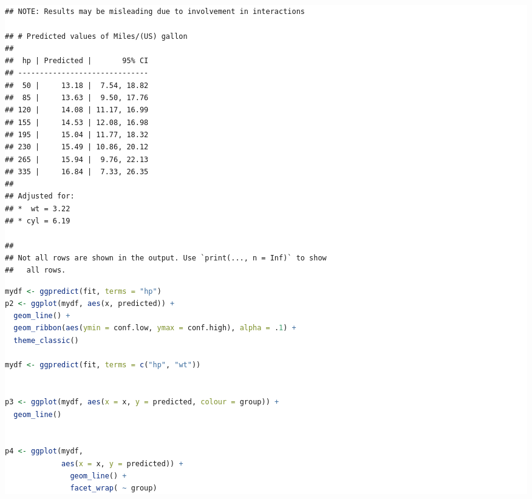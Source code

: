     ## NOTE: Results may be misleading due to involvement in interactions

    ## # Predicted values of Miles/(US) gallon
    ## 
    ##  hp | Predicted |       95% CI
    ## ------------------------------
    ##  50 |     13.18 |  7.54, 18.82
    ##  85 |     13.63 |  9.50, 17.76
    ## 120 |     14.08 | 11.17, 16.99
    ## 155 |     14.53 | 12.08, 16.98
    ## 195 |     15.04 | 11.77, 18.32
    ## 230 |     15.49 | 10.86, 20.12
    ## 265 |     15.94 |  9.76, 22.13
    ## 335 |     16.84 |  7.33, 26.35
    ## 
    ## Adjusted for:
    ## *  wt = 3.22
    ## * cyl = 6.19

    ## 
    ## Not all rows are shown in the output. Use `print(..., n = Inf)` to show
    ##   all rows.

``` r
mydf <- ggpredict(fit, terms = "hp")
p2 <- ggplot(mydf, aes(x, predicted)) +
  geom_line() +
  geom_ribbon(aes(ymin = conf.low, ymax = conf.high), alpha = .1) +
  theme_classic()

mydf <- ggpredict(fit, terms = c("hp", "wt"))

 
p3 <- ggplot(mydf, aes(x = x, y = predicted, colour = group)) +
  geom_line()


p4 <- ggplot(mydf,
             aes(x = x, y = predicted)) +
               geom_line() +
               facet_wrap( ~ group)
```
